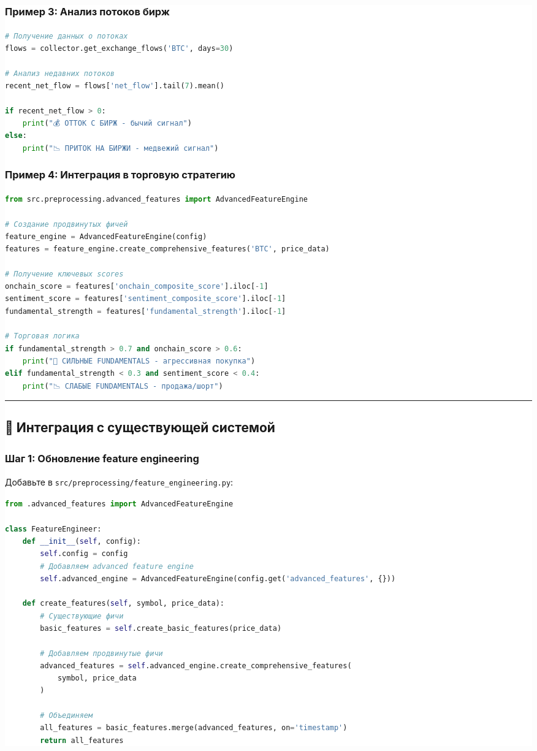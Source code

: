 ### Пример 3: Анализ потоков бирж

```python
# Получение данных о потоках
flows = collector.get_exchange_flows('BTC', days=30)

# Анализ недавних потоков
recent_net_flow = flows['net_flow'].tail(7).mean()

if recent_net_flow > 0:
    print("💰 ОТТОК С БИРЖ - бычий сигнал")
else:
    print("📉 ПРИТОК НА БИРЖИ - медвежий сигнал")
```

### Пример 4: Интеграция в торговую стратегию

```python
from src.preprocessing.advanced_features import AdvancedFeatureEngine

# Создание продвинутых фичей
feature_engine = AdvancedFeatureEngine(config)
features = feature_engine.create_comprehensive_features('BTC', price_data)

# Получение ключевых scores
onchain_score = features['onchain_composite_score'].iloc[-1]
sentiment_score = features['sentiment_composite_score'].iloc[-1]
fundamental_strength = features['fundamental_strength'].iloc[-1]

# Торговая логика
if fundamental_strength > 0.7 and onchain_score > 0.6:
    print("🚀 СИЛЬНЫЕ FUNDAMENTALS - агрессивная покупка")
elif fundamental_strength < 0.3 and sentiment_score < 0.4:
    print("📉 СЛАБЫЕ FUNDAMENTALS - продажа/шорт")
```

---

## 🎯 Интеграция с существующей системой

### Шаг 1: Обновление feature engineering

Добавьте в `src/preprocessing/feature_engineering.py`:

```python
from .advanced_features import AdvancedFeatureEngine

class FeatureEngineer:
    def __init__(self, config):
        self.config = config
        # Добавляем advanced feature engine
        self.advanced_engine = AdvancedFeatureEngine(config.get('advanced_features', {}))
    
    def create_features(self, symbol, price_data):
        # Существующие фичи
        basic_features = self.create_basic_features(price_data)
        
        # Добавляем продвинутые фичи
        advanced_features = self.advanced_engine.create_comprehensive_features(
            symbol, price_data
        )
        
        # Объединяем
        all_features = basic_features.merge(advanced_features, on='timestamp')
        return all_features
```